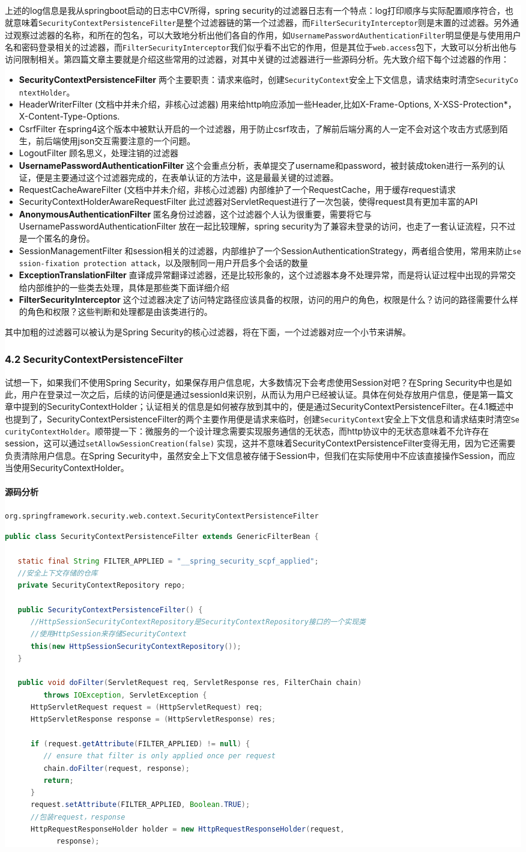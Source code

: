 上述的log信息是我从springboot启动的日志中CV所得，spring security的过滤器日志有一个特点：log打印顺序与实际配置顺序符合，也就意味着`SecurityContextPersistenceFilter`是整个过滤器链的第一个过滤器，而`FilterSecurityInterceptor`则是末置的过滤器。另外通过观察过滤器的名称，和所在的包名，可以大致地分析出他们各自的作用，如`UsernamePasswordAuthenticationFilter`明显便是与使用用户名和密码登录相关的过滤器，而`FilterSecurityInterceptor`我们似乎看不出它的作用，但是其位于`web.access`包下，大致可以分析出他与访问限制相关。第四篇文章主要就是介绍这些常用的过滤器，对其中关键的过滤器进行一些源码分析。先大致介绍下每个过滤器的作用：

- **SecurityContextPersistenceFilter** 两个主要职责：请求来临时，创建`SecurityContext`安全上下文信息，请求结束时清空`SecurityContextHolder`。
- HeaderWriterFilter (文档中并未介绍，非核心过滤器) 用来给http响应添加一些Header,比如X-Frame-Options, X-XSS-Protection*，X-Content-Type-Options.
- CsrfFilter 在spring4这个版本中被默认开启的一个过滤器，用于防止csrf攻击，了解前后端分离的人一定不会对这个攻击方式感到陌生，前后端使用json交互需要注意的一个问题。
- LogoutFilter 顾名思义，处理注销的过滤器
- **UsernamePasswordAuthenticationFilter** 这个会重点分析，表单提交了username和password，被封装成token进行一系列的认证，便是主要通过这个过滤器完成的，在表单认证的方法中，这是最最关键的过滤器。
- RequestCacheAwareFilter (文档中并未介绍，非核心过滤器) 内部维护了一个RequestCache，用于缓存request请求
- SecurityContextHolderAwareRequestFilter 此过滤器对ServletRequest进行了一次包装，使得request具有更加丰富的API
- **AnonymousAuthenticationFilter** 匿名身份过滤器，这个过滤器个人认为很重要，需要将它与UsernamePasswordAuthenticationFilter 放在一起比较理解，spring security为了兼容未登录的访问，也走了一套认证流程，只不过是一个匿名的身份。
- SessionManagementFilter 和session相关的过滤器，内部维护了一个SessionAuthenticationStrategy，两者组合使用，常用来防止`session-fixation protection attack`，以及限制同一用户开启多个会话的数量
- **ExceptionTranslationFilter** 直译成异常翻译过滤器，还是比较形象的，这个过滤器本身不处理异常，而是将认证过程中出现的异常交给内部维护的一些类去处理，具体是那些类下面详细介绍
- **FilterSecurityInterceptor** 这个过滤器决定了访问特定路径应该具备的权限，访问的用户的角色，权限是什么？访问的路径需要什么样的角色和权限？这些判断和处理都是由该类进行的。

其中加粗的过滤器可以被认为是Spring Security的核心过滤器，将在下面，一个过滤器对应一个小节来讲解。

### 4.2 SecurityContextPersistenceFilter

试想一下，如果我们不使用Spring Security，如果保存用户信息呢，大多数情况下会考虑使用Session对吧？在Spring Security中也是如此，用户在登录过一次之后，后续的访问便是通过sessionId来识别，从而认为用户已经被认证。具体在何处存放用户信息，便是第一篇文章中提到的SecurityContextHolder；认证相关的信息是如何被存放到其中的，便是通过SecurityContextPersistenceFilter。在4.1概述中也提到了，SecurityContextPersistenceFilter的两个主要作用便是请求来临时，创建`SecurityContext`安全上下文信息和请求结束时清空`SecurityContextHolder`。顺带提一下：微服务的一个设计理念需要实现服务通信的无状态，而http协议中的无状态意味着不允许存在session，这可以通过`setAllowSessionCreation(false)` 实现，这并不意味着SecurityContextPersistenceFilter变得无用，因为它还需要负责清除用户信息。在Spring Security中，虽然安全上下文信息被存储于Session中，但我们在实际使用中不应该直接操作Session，而应当使用SecurityContextHolder。

#### 源码分析

`org.springframework.security.web.context.SecurityContextPersistenceFilter`

```Java
public class SecurityContextPersistenceFilter extends GenericFilterBean {

   static final String FILTER_APPLIED = "__spring_security_scpf_applied";
   //安全上下文存储的仓库
   private SecurityContextRepository repo;

   public SecurityContextPersistenceFilter() {
      //HttpSessionSecurityContextRepository是SecurityContextRepository接口的一个实现类
      //使用HttpSession来存储SecurityContext
      this(new HttpSessionSecurityContextRepository());
   }

   public void doFilter(ServletRequest req, ServletResponse res, FilterChain chain)
         throws IOException, ServletException {
      HttpServletRequest request = (HttpServletRequest) req;
      HttpServletResponse response = (HttpServletResponse) res;

      if (request.getAttribute(FILTER_APPLIED) != null) {
         // ensure that filter is only applied once per request
         chain.doFilter(request, response);
         return;
      }
      request.setAttribute(FILTER_APPLIED, Boolean.TRUE);
      //包装request，response
      HttpRequestResponseHolder holder = new HttpRequestResponseHolder(request,
            response);
```